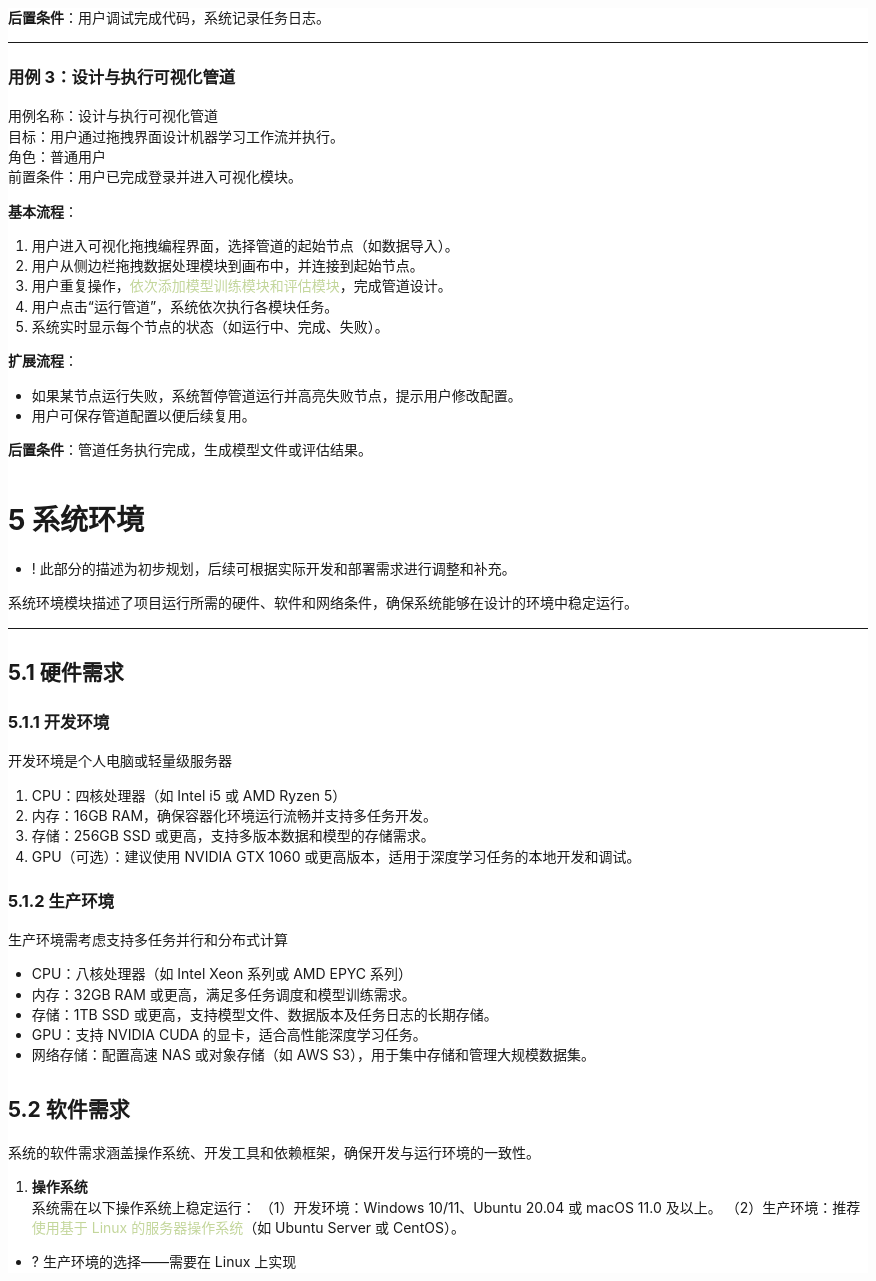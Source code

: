 **后置条件**：用户调试完成代码，系统记录任务日志。

---
### 用例 3：设计与执行可视化管道

用例名称：设计与执行可视化管道  
目标：用户通过拖拽界面设计机器学习工作流并执行。  
角色：普通用户  
前置条件：用户已完成登录并进入可视化模块。

**基本流程**：
1. 用户进入可视化拖拽编程界面，选择管道的起始节点（如数据导入）。
2. 用户从侧边栏拖拽数据处理模块到画布中，并连接到起始节点。
3. 用户重复操作，<font color="#c3d69b">依次添加模型训练模块和评估模块</font>，完成管道设计。
4. 用户点击“运行管道”，系统依次执行各模块任务。
5. 系统实时显示每个节点的状态（如运行中、完成、失败）。

**扩展流程**：
- 如果某节点运行失败，系统暂停管道运行并高亮失败节点，提示用户修改配置。
- 用户可保存管道配置以便后续复用。

**后置条件**：管道任务执行完成，生成模型文件或评估结果。
# 5 系统环境

- ! 此部分的描述为初步规划，后续可根据实际开发和部署需求进行调整和补充。

系统环境模块描述了项目运行所需的硬件、软件和网络条件，确保系统能够在设计的环境中稳定运行。

---
## 5.1 硬件需求

### 5.1.1 开发环境

开发环境是个人电脑或轻量级服务器
1. CPU：四核处理器（如 Intel i5 或 AMD Ryzen 5）
2. 内存：16GB RAM，确保容器化环境运行流畅并支持多任务开发。
3. 存储：256GB SSD 或更高，支持多版本数据和模型的存储需求。
4. GPU（可选）：建议使用 NVIDIA GTX 1060 或更高版本，适用于深度学习任务的本地开发和调试。
### 5.1.2 生产环境

生产环境需考虑支持多任务并行和分布式计算
- CPU：八核处理器（如 Intel Xeon 系列或 AMD EPYC 系列）
- 内存：32GB RAM 或更高，满足多任务调度和模型训练需求。
- 存储：1TB SSD 或更高，支持模型文件、数据版本及任务日志的长期存储。
- GPU：支持 NVIDIA CUDA 的显卡，适合高性能深度学习任务。
- 网络存储：配置高速 NAS 或对象存储（如 AWS S3），用于集中存储和管理大规模数据集。
## 5.2 软件需求

系统的软件需求涵盖操作系统、开发工具和依赖框架，确保开发与运行环境的一致性。

1. **操作系统**  
    系统需在以下操作系统上稳定运行：
    （1）开发环境：Windows 10/11、Ubuntu 20.04 或 macOS 11.0 及以上。
    （2）生产环境：推荐<font color="#c3d69b">使用基于 Linux 的服务器操作系统</font>（如 Ubuntu Server 或 CentOS）。
- ? 生产环境的选择——需要在 Linux 上实现
